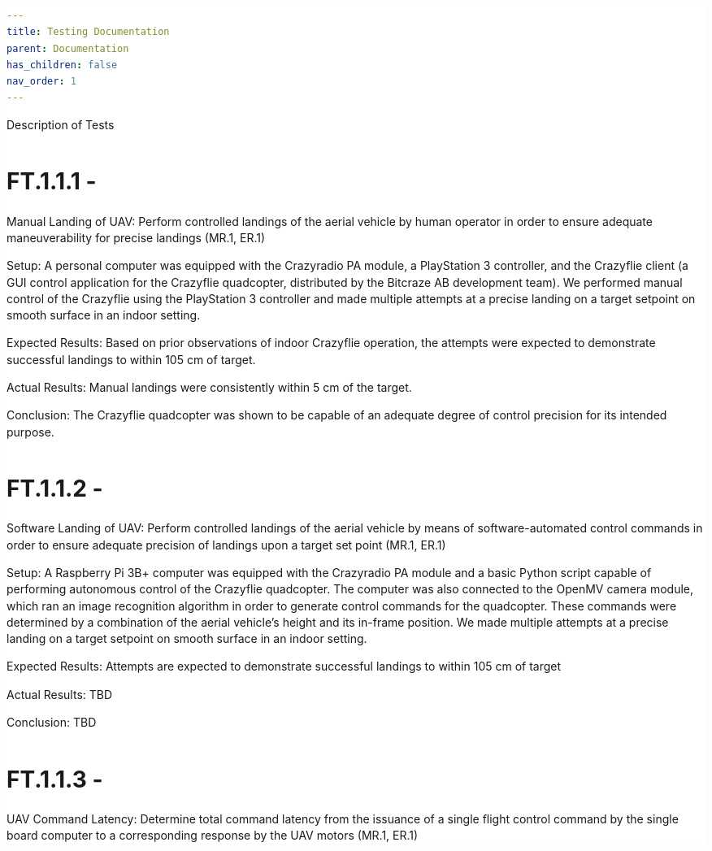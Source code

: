 ```yaml
---
title: Testing Documentation
parent: Documentation
has_children: false
nav_order: 1
---
```


<iframe src="https://docs.google.com/presentation/d/e/2PACX-1vRhbYYFV2UHJY9p-yNWYFEM52exZfNRdl39LXIvK5mR4fr3l5mOHk7U3skMmdMyn1qe1RxAbnLPsZiH/embed?start=false&loop=false&delayms=3000" frameborder="0" width="960" height="569" allowfullscreen="true" mozallowfullscreen="true" webkitallowfullscreen="true"></iframe>

Description of Tests

# FT.1.1.1 - 
Manual Landing of UAV: Perform controlled landings of the aerial vehicle by human operator in order to ensure adequate maneuverability for precise landings (MR.1, ER.1)

Setup: A personal computer was equipped with the Crazyradio PA module, a PlayStation 3 controller, and the Crazyflie client (a GUI control application for the Crazyflie quadcopter, distributed by the Bitcraze AB development team). We performed manual control of the Crazyflie using the PlayStation 3 controller and made multiple attempts at a precise landing on a target setpoint on smooth surface in an indoor setting.

Expected Results: Based on prior observations of indoor Crazyflie operation, the attempts were expected to demonstrate successful landings to within 105 cm of target.

Actual Results: Manual landings were consistently within 5 cm of the target.

Conclusion: The Crazyflie quadcopter was shown to be capable of an adequate degree of control precision for its intended purpose. 

# FT.1.1.2 - 
Software Landing of UAV: Perform controlled landings of the aerial vehicle by means of software-automated control commands in order to ensure adequate precision of landings upon a target set point (MR.1, ER.1)

Setup: A Raspberry Pi 3B+ computer was equipped with the Crazyradio PA module and a basic Python script capable of performing autonomous control of the Crazyflie quadcopter. The computer was also connected to the OpenMV camera module, which ran an image recognition algorithm in order to generate control commands for the quadcopter. These commands were determined by a combination of the aerial vehicle’s height and its in-frame position. We made multiple attempts at a precise landing on a target setpoint on smooth surface in an indoor setting.

Expected Results: Attempts are expected to demonstrate successful landings to within 105 cm of target

Actual Results: TBD 

Conclusion: TBD

# FT.1.1.3 - 
UAV Command Latency: Determine total command latency from the issuance of a single flight control command by the single board computer to a corresponding response by the UAV motors (MR.1, ER.1)

